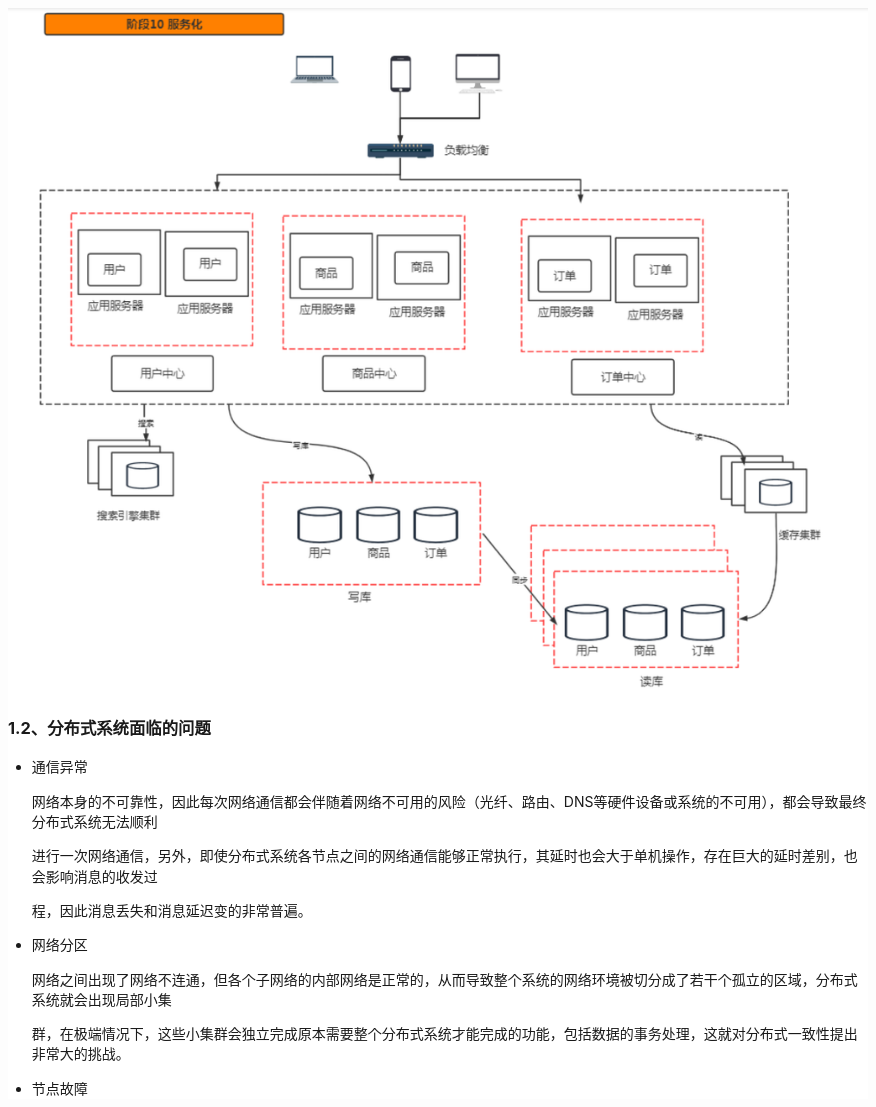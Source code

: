 ![](../img/distribute/distribute-img-12.png)

### 1.2、分布式系统面临的问题

- 通信异常

  网络本身的不可靠性，因此每次网络通信都会伴随着网络不可用的风险（光纤、路由、DNS等硬件设备或系统的不可用），都会导致最终分布式系统无法顺利

  进行一次网络通信，另外，即使分布式系统各节点之间的网络通信能够正常执行，其延时也会大于单机操作，存在巨大的延时差别，也会影响消息的收发过

  程，因此消息丢失和消息延迟变的非常普遍。

- 网络分区

  网络之间出现了网络不连通，但各个子网络的内部网络是正常的，从而导致整个系统的网络环境被切分成了若干个孤立的区域，分布式系统就会出现局部小集

  群，在极端情况下，这些小集群会独立完成原本需要整个分布式系统才能完成的功能，包括数据的事务处理，这就对分布式一致性提出非常大的挑战。

- 节点故障
